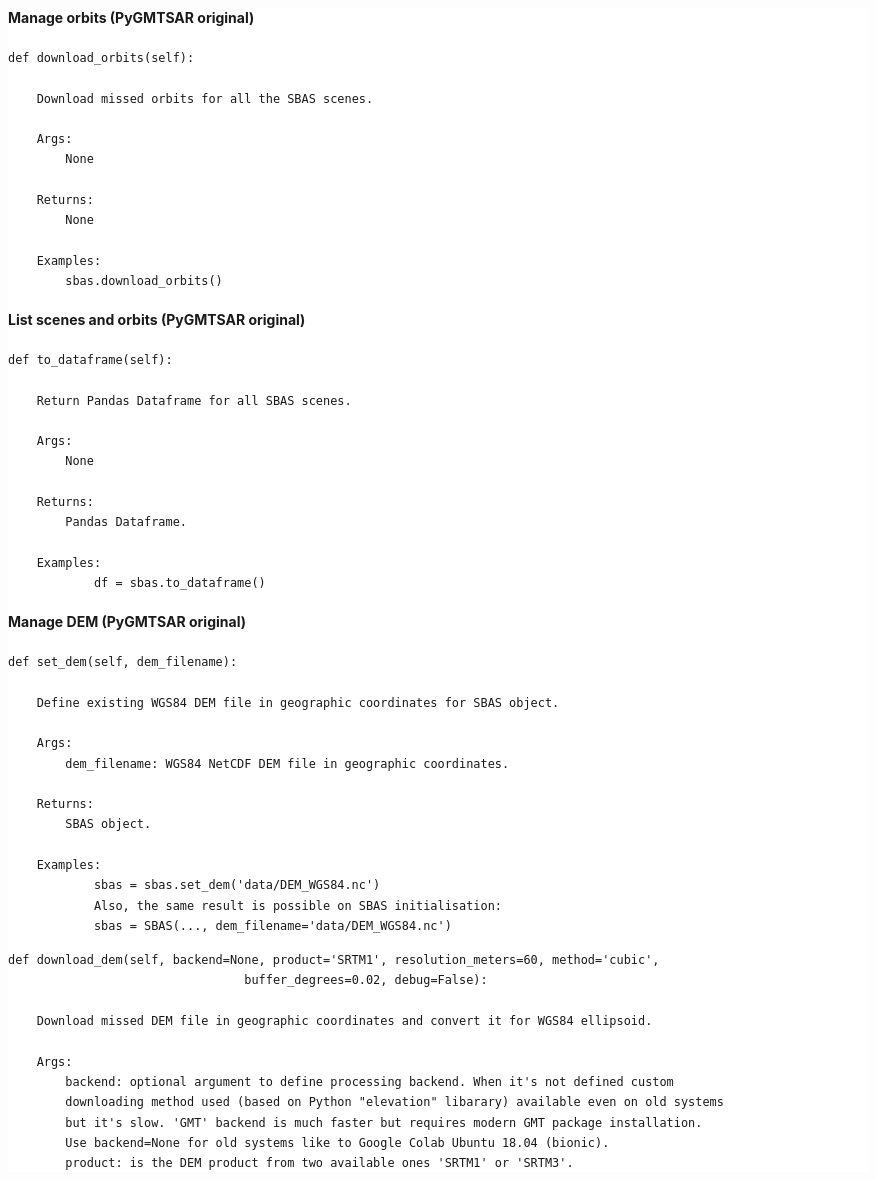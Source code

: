 #### Manage orbits (PyGMTSAR original)

```
def download_orbits(self):

    Download missed orbits for all the SBAS scenes.

    Args:
        None

    Returns:
        None

    Examples:
        sbas.download_orbits()
```

#### List scenes and orbits (PyGMTSAR original)

```
def to_dataframe(self):

    Return Pandas Dataframe for all SBAS scenes.

    Args:
        None
        
    Returns:
        Pandas Dataframe.
        
    Examples:
    		df = sbas.to_dataframe()
```

#### Manage DEM (PyGMTSAR original)

```
def set_dem(self, dem_filename):

    Define existing WGS84 DEM file in geographic coordinates for SBAS object.

    Args:
        dem_filename: WGS84 NetCDF DEM file in geographic coordinates.
        
    Returns:
        SBAS object.
        
    Examples:
    		sbas = sbas.set_dem('data/DEM_WGS84.nc')
    		Also, the same result is possible on SBAS initialisation:
    		sbas = SBAS(..., dem_filename='data/DEM_WGS84.nc')
```

```
def download_dem(self, backend=None, product='SRTM1', resolution_meters=60, method='cubic',
								 buffer_degrees=0.02, debug=False):

    Download missed DEM file in geographic coordinates and convert it for WGS84 ellipsoid.

    Args:
        backend: optional argument to define processing backend. When it's not defined custom
        downloading method used (based on Python "elevation" libarary) available even on old systems
        but it's slow. 'GMT' backend is much faster but requires modern GMT package installation.
        Use backend=None for old systems like to Google Colab Ubuntu 18.04 (bionic).
        product: is the DEM product from two available ones 'SRTM1' or 'SRTM3'.
```